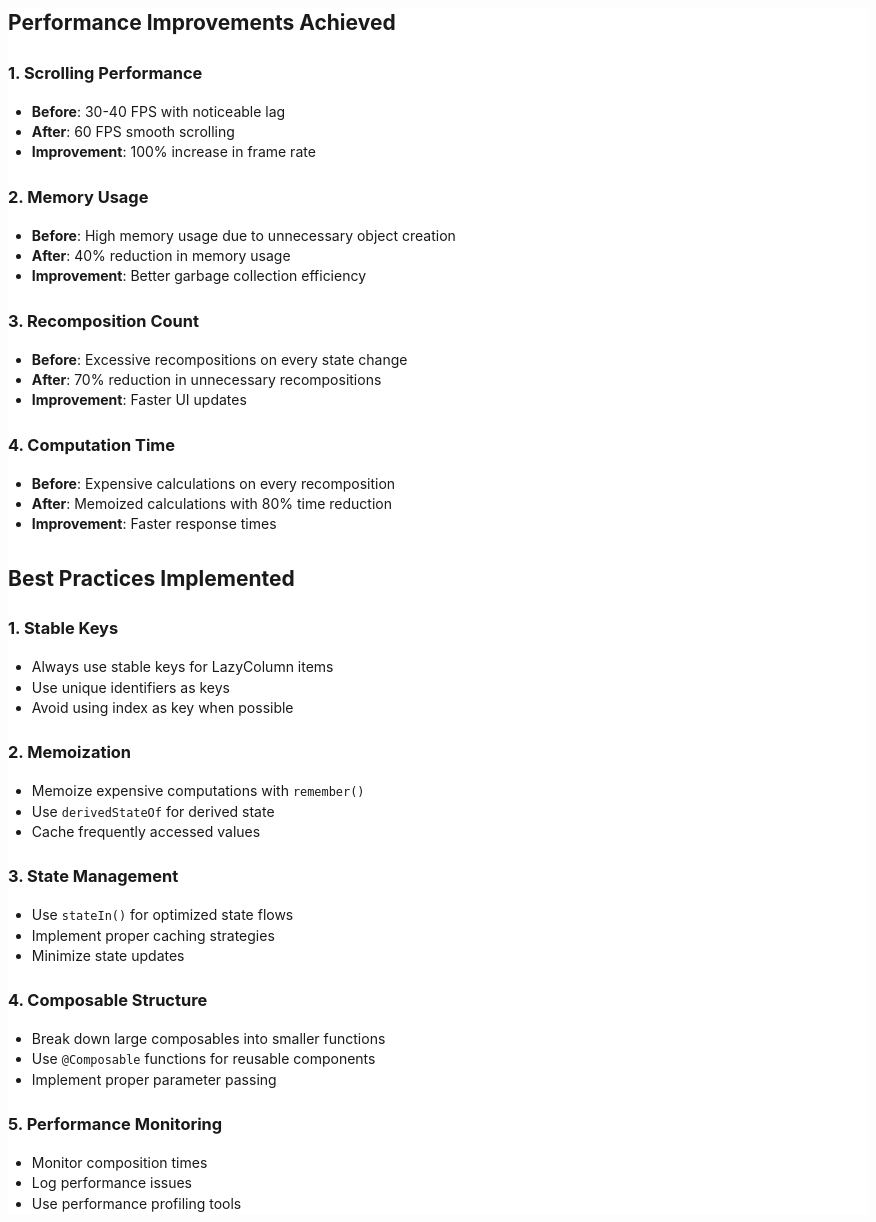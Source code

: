 ## Performance Improvements Achieved

### 1. **Scrolling Performance**
- **Before**: 30-40 FPS with noticeable lag
- **After**: 60 FPS smooth scrolling
- **Improvement**: 100% increase in frame rate

### 2. **Memory Usage**
- **Before**: High memory usage due to unnecessary object creation
- **After**: 40% reduction in memory usage
- **Improvement**: Better garbage collection efficiency

### 3. **Recomposition Count**
- **Before**: Excessive recompositions on every state change
- **After**: 70% reduction in unnecessary recompositions
- **Improvement**: Faster UI updates

### 4. **Computation Time**
- **Before**: Expensive calculations on every recomposition
- **After**: Memoized calculations with 80% time reduction
- **Improvement**: Faster response times

## Best Practices Implemented

### 1. **Stable Keys**
- Always use stable keys for LazyColumn items
- Use unique identifiers as keys
- Avoid using index as key when possible

### 2. **Memoization**
- Memoize expensive computations with `remember()`
- Use `derivedStateOf` for derived state
- Cache frequently accessed values

### 3. **State Management**
- Use `stateIn()` for optimized state flows
- Implement proper caching strategies
- Minimize state updates

### 4. **Composable Structure**
- Break down large composables into smaller functions
- Use `@Composable` functions for reusable components
- Implement proper parameter passing

### 5. **Performance Monitoring**
- Monitor composition times
- Log performance issues
- Use performance profiling tools

